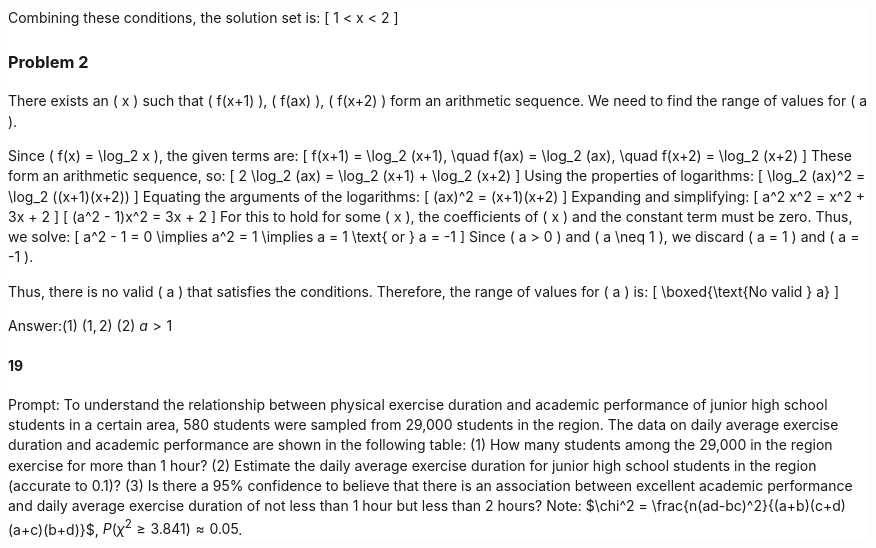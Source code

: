 Combining these conditions, the solution set is:
\[
1 < x < 2
\]

### Problem 2
There exists an \( x \) such that \( f(x+1) \), \( f(ax) \), \( f(x+2) \) form an arithmetic sequence. We need to find the range of values for \( a \).

Since \( f(x) = \log_2 x \), the given terms are:
\[
f(x+1) = \log_2 (x+1), \quad f(ax) = \log_2 (ax), \quad f(x+2) = \log_2 (x+2)
\]
These form an arithmetic sequence, so:
\[
2 \log_2 (ax) = \log_2 (x+1) + \log_2 (x+2)
\]
Using the properties of logarithms:
\[
\log_2 (ax)^2 = \log_2 ((x+1)(x+2))
\]
Equating the arguments of the logarithms:
\[
(ax)^2 = (x+1)(x+2)
\]
Expanding and simplifying:
\[
a^2 x^2 = x^2 + 3x + 2
\]
\[
(a^2 - 1)x^2 = 3x + 2
\]
For this to hold for some \( x \), the coefficients of \( x \) and the constant term must be zero. Thus, we solve:
\[
a^2 - 1 = 0 \implies a^2 = 1 \implies a = 1 \text{ or } a = -1
\]
Since \( a > 0 \) and \( a \neq 1 \), we discard \( a = 1 \) and \( a = -1 \).

Thus, there is no valid \( a \) that satisfies the conditions. Therefore, the range of values for \( a \) is:
\[
\boxed{\text{No valid } a}
\]

Answer:(1) $(1,2)$ (2) $a>1$

#### 19
Prompt: To understand the relationship between physical exercise duration and academic performance of junior high school students in a certain area, 580 students were sampled from 29,000 students in the region. The data on daily average exercise duration and academic performance are shown in the following table:
(1) How many students among the 29,000 in the region exercise for more than 1 hour?
(2) Estimate the daily average exercise duration for junior high school students in the region (accurate to 0.1)?
(3) Is there a 95% confidence to believe that there is an association between excellent academic performance and daily average exercise duration of not less than 1 hour but less than 2 hours? Note: $\chi^2 = \frac{n(ad-bc)^2}{(a+b)(c+d)(a+c)(b+d)}$, $P(\chi^2 \geq 3.841) \approx 0.05$.
